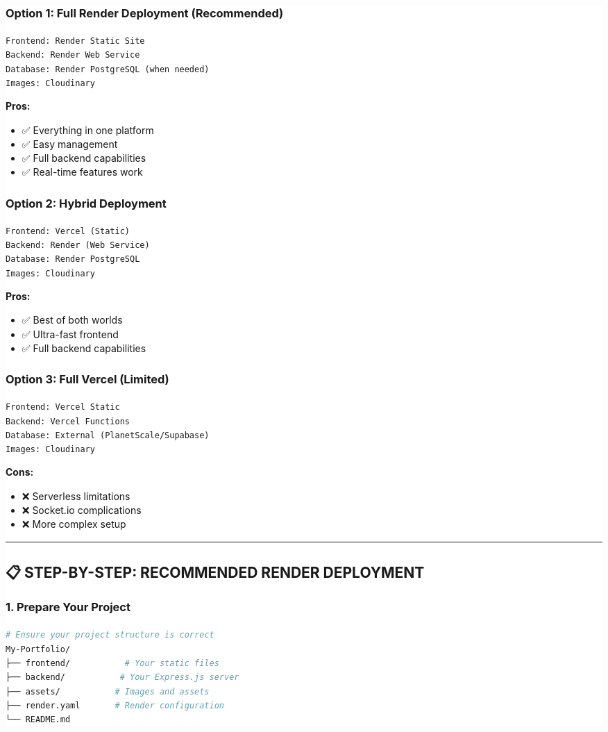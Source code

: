 ### **Option 1: Full Render Deployment (Recommended)**

```
Frontend: Render Static Site
Backend: Render Web Service
Database: Render PostgreSQL (when needed)
Images: Cloudinary
```

**Pros:**
- ✅ Everything in one platform
- ✅ Easy management
- ✅ Full backend capabilities
- ✅ Real-time features work

### **Option 2: Hybrid Deployment**

```
Frontend: Vercel (Static)
Backend: Render (Web Service)
Database: Render PostgreSQL
Images: Cloudinary
```

**Pros:**
- ✅ Best of both worlds
- ✅ Ultra-fast frontend
- ✅ Full backend capabilities

### **Option 3: Full Vercel (Limited)**

```
Frontend: Vercel Static
Backend: Vercel Functions
Database: External (PlanetScale/Supabase)
Images: Cloudinary
```

**Cons:**
- ❌ Serverless limitations
- ❌ Socket.io complications
- ❌ More complex setup

---

## 📋 **STEP-BY-STEP: RECOMMENDED RENDER DEPLOYMENT**

### **1. Prepare Your Project**

```bash
# Ensure your project structure is correct
My-Portfolio/
├── frontend/           # Your static files
├── backend/           # Your Express.js server
├── assets/           # Images and assets
├── render.yaml       # Render configuration
└── README.md
```
